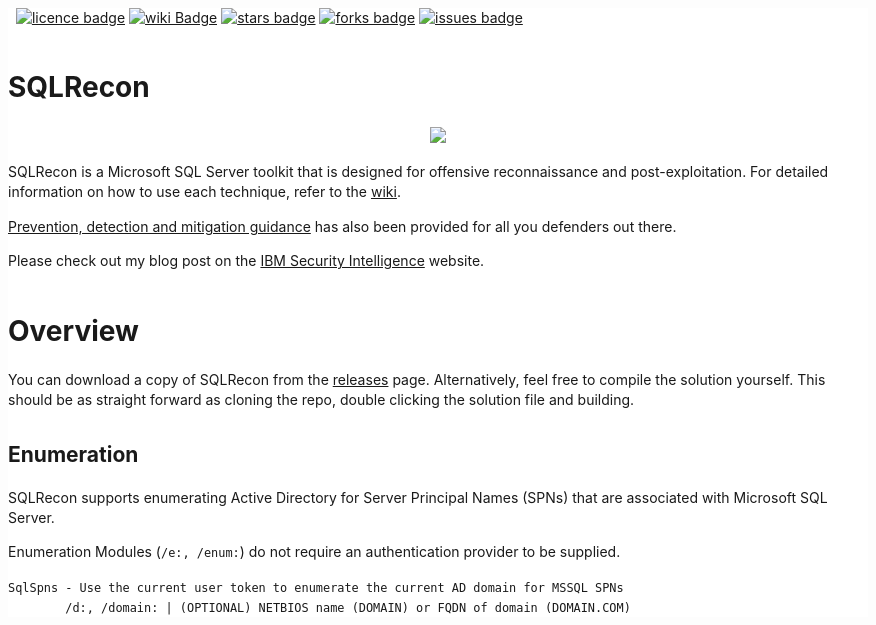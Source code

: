  &nbsp;
[![licence badge]][licence] 
[![wiki Badge]][wiki] 
[![stars badge]][stars] 
[![forks badge]][forks] 
[![issues badge]][issues] 

[licence badge]:https://img.shields.io/badge/License-BSD_3--Clause-blue.svg
[stars badge]:https://img.shields.io/github/stars/skahwah/SQLRecon.svg
[forks badge]:https://img.shields.io/github/forks/skahwah/SQLRecon.svg
[issues badge]:https://img.shields.io/github/issues/skahwah/SQLRecon.svg
[wiki badge]:https://img.shields.io/badge/SQLRecon-Wiki-green.svg

[licence]:https://github.com/skahwah/SQLRecon/blob/main/LICENSE
[stars]:https://github.com/skahwah/SQLRecon/stargazers
[forks]:https://github.com/skahwah/SQLRecon/network
[issues]:https://github.com/skahwah/SQLRecon/issues
[wiki]:https://github.com/skahwah/SQLRecon/wiki

# SQLRecon

<p align="center">
  <img src="./images/sqlrecon-40.png">
</p>

SQLRecon is a Microsoft SQL Server toolkit that is designed for offensive reconnaissance and post-exploitation. For detailed information on how to use each technique, refer to the <a href="https://github.com/skahwah/SQLRecon/wiki">wiki</a>. 

<a href="https://github.com/skahwah/SQLRecon/wiki/8.-Prevention,-Detection-and-Mitigation-Guidance">Prevention, detection and mitigation guidance</a> has also been provided for all you defenders out there.

Please check out my blog post on the <a href="https://securityintelligence.com/posts/databases-beware-abusing-microsoft-sql-server-with-sqlrecon/">IBM Security Intelligence</a> website.

# Overview

You can download a copy of SQLRecon from the [releases](https://github.com/skahwah/SQLRecon/releases) page. Alternatively, feel free to compile the solution yourself. This should be as straight forward as cloning the repo, double clicking the solution file and building.

## Enumeration

SQLRecon supports enumerating Active Directory for Server Principal Names (SPNs) that are associated with Microsoft SQL Server.

Enumeration Modules (`/e:, /enum:`) do not require an authentication provider to be supplied.

```
SqlSpns - Use the current user token to enumerate the current AD domain for MSSQL SPNs
        /d:, /domain: | (OPTIONAL) NETBIOS name (DOMAIN) or FQDN of domain (DOMAIN.COM)
```
